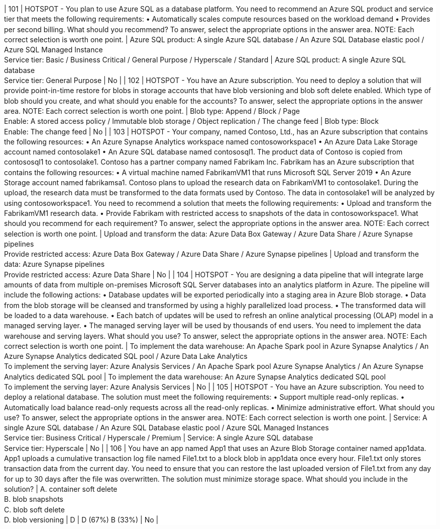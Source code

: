| 101 | HOTSPOT - You plan to use Azure SQL as a database platform. You need to recommend an Azure SQL product and service tier that meets the following requirements: • Automatically scales compute resources based on the workload demand • Provides per second billing. What should you recommend? To answer, select the appropriate options in the answer area. NOTE: Each correct selection is worth one point. | Azure SQL product: A single Azure SQL database / An Azure SQL Database elastic pool / Azure SQL Managed Instance<br/>Service tier: Basic / Business Critical / General Purpose / Hyperscale / Standard | Azure SQL product: A single Azure SQL database<br/>Service tier: General Purpose | No |
| 102 | HOTSPOT - You have an Azure subscription. You need to deploy a solution that will provide point-in-time restore for blobs in storage accounts that have blob versioning and blob soft delete enabled. Which type of blob should you create, and what should you enable for the accounts? To answer, select the appropriate options in the answer area. NOTE: Each correct selection is worth one point. | Blob type: Append / Block / Page<br/>Enable: A stored access policy / Immutable blob storage / Object replication / The change feed | Blob type: Block<br/>Enable: The change feed | No |
| 103 | HOTSPOT - Your company, named Contoso, Ltd., has an Azure subscription that contains the following resources: • An Azure Synapse Analytics workspace named contosoworkspace1 • An Azure Data Lake Storage account named contosolake1 • An Azure SQL database named contososql1. The product data of Contoso is copied from contososql1 to contosolake1. Contoso has a partner company named Fabrikam Inc. Fabrikam has an Azure subscription that contains the following resources: • A virtual machine named FabrikamVM1 that runs Microsoft SQL Server 2019 • An Azure Storage account named fabrikamsa1. Contoso plans to upload the research data on FabrikamVM1 to contosolake1. During the upload, the research data must be transformed to the data formats used by Contoso. The data in contosolake1 will be analyzed by using contosoworkspace1. You need to recommend a solution that meets the following requirements: • Upload and transform the FabrikamVM1 research data. • Provide Fabrikam with restricted access to snapshots of the data in contosoworkspace1. What should you recommend for each requirement? To answer, select the appropriate options in the answer area. NOTE: Each correct selection is worth one point. | Upload and transform the data: Azure Data Box Gateway / Azure Data Share / Azure Synapse pipelines<br/>Provide restricted access: Azure Data Box Gateway / Azure Data Share / Azure Synapse pipelines | Upload and transform the data: Azure Synapse pipelines<br/>Provide restricted access: Azure Data Share | No |
| 104 | HOTSPOT - You are designing a data pipeline that will integrate large amounts of data from multiple on-premises Microsoft SQL Server databases into an analytics platform in Azure. The pipeline will include the following actions: • Database updates will be exported periodically into a staging area in Azure Blob storage. • Data from the blob storage will be cleansed and transformed by using a highly parallelized load process. • The transformed data will be loaded to a data warehouse. • Each batch of updates will be used to refresh an online analytical processing (OLAP) model in a managed serving layer. • The managed serving layer will be used by thousands of end users. You need to implement the data warehouse and serving layers. What should you use? To answer, select the appropriate options in the answer area. NOTE: Each correct selection is worth one point. | To implement the data warehouse: An Apache Spark pool in Azure Synapse Analytics / An Azure Synapse Analytics dedicated SQL pool / Azure Data Lake Analytics<br/>To implement the serving layer: Azure Analysis Services / An Apache Spark pool Azure Synapse Analytics / An Azure Synapse Analytics dedicated SQL pool | To implement the data warehouse: An Azure Synapse Analytics dedicated SQL pool<br/>To implement the serving layer: Azure Analysis Services | No |
| 105 | HOTSPOT - You have an Azure subscription. You need to deploy a relational database. The solution must meet the following requirements: • Support multiple read-only replicas. • Automatically load balance read-only requests across all the read-only replicas. • Minimize administrative effort. What should you use? To answer, select the appropriate options in the answer area. NOTE: Each correct selection is worth one point. | Service: A single Azure SQL database / An Azure SQL Database elastic pool / Azure SQL Managed Instances<br/>Service tier: Business Critical / Hyperscale / Premium | Service: A single Azure SQL database<br/>Service tier: Hyperscale | No |
| 106 | You have an app named App1 that uses an Azure Blob Storage container named app1data. App1 uploads a cumulative transaction log file named File1.txt to a block blob in app1data once every hour. File1.txt only stores transaction data from the current day. You need to ensure that you can restore the last uploaded version of File1.txt from any day for up to 30 days after the file was overwritten. The solution must minimize storage space. What should you include in the solution? | A. container soft delete<br/>B. blob snapshots<br/>C. blob soft delete<br/>D. blob versioning | D | D (67%) B (33%) | No |